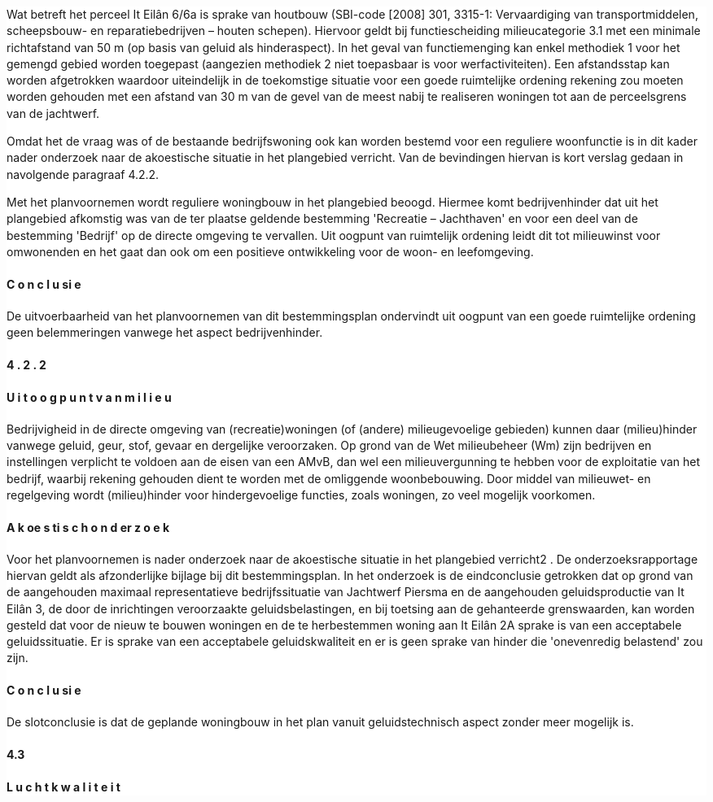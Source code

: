 Wat betreft het perceel It Eilân 6/6a is sprake van houtbouw (SBI-code [2008] 301, 3315-1: Vervaardiging van transportmiddelen, scheepsbouw- en reparatiebedrijven – houten schepen). Hiervoor geldt bij functiescheiding milieucategorie 3.1 met een minimale richtafstand van 50 m (op basis van geluid als hinderaspect). In het geval van functiemenging kan enkel methodiek 1 voor het gemengd gebied worden toegepast (aangezien methodiek 2 niet toepasbaar is voor werfactiviteiten). Een afstandsstap kan worden afgetrokken waardoor uiteindelijk in de toekomstige situatie voor een goede ruimtelijke ordening rekening zou moeten worden gehouden met een afstand van 30 m van de gevel van de meest nabij te realiseren woningen tot aan de perceelsgrens van de jachtwerf.

Omdat het de vraag was of de bestaande bedrijfswoning ook kan worden bestemd voor een reguliere woonfunctie is in dit kader nader onderzoek naar de akoestische situatie in het plangebied verricht. Van de bevindingen hiervan is kort verslag gedaan in navolgende paragraaf 4.2.2.

Met het planvoornemen wordt reguliere woningbouw in het plangebied beoogd. Hiermee komt bedrijvenhinder dat uit het plangebied afkomstig was van de ter plaatse geldende bestemming 'Recreatie – Jachthaven' en voor een deel van de bestemming 'Bedrijf' op de directe omgeving te vervallen. Uit oogpunt van ruimtelijk ordening leidt dit tot milieuwinst voor omwonenden en het gaat dan ook om een positieve ontwikkeling voor de woon- en leefomgeving.

#### **C o n c l u si e**

De uitvoerbaarheid van het planvoornemen van dit bestemmingsplan ondervindt uit oogpunt van een goede ruimtelijke ordening geen belemmeringen vanwege het aspect bedrijvenhinder.

#### 4 . 2 . 2

#### U i t o o g p u n t v a n m i l i e u

Bedrijvigheid in de directe omgeving van (recreatie)woningen (of (andere) milieugevoelige gebieden) kunnen daar (milieu)hinder vanwege geluid, geur, stof, gevaar en dergelijke veroorzaken. Op grond van de Wet milieubeheer (Wm) zijn bedrijven en instellingen verplicht te voldoen aan de eisen van een AMvB, dan wel een milieuvergunning te hebben voor de exploitatie van het bedrijf, waarbij rekening gehouden dient te worden met de omliggende woonbebouwing. Door middel van milieuwet- en regelgeving wordt (milieu)hinder voor hindergevoelige functies, zoals woningen, zo veel mogelijk voorkomen.

#### A k oe s ti s c h o n d er z o e k

Voor het planvoornemen is nader onderzoek naar de akoestische situatie in het plangebied verricht2 . De onderzoeksrapportage hiervan geldt als afzonderlijke bijlage bij dit bestemmingsplan. In het onderzoek is de eindconclusie getrokken dat op grond van de aangehouden maximaal representatieve bedrijfssituatie van Jachtwerf Piersma en de aangehouden geluidsproductie van It Eilân 3, de door de inrichtingen veroorzaakte geluidsbelastingen, en bij toetsing aan de gehanteerde grenswaarden, kan worden gesteld dat voor de nieuw te bouwen woningen en de te herbestemmen woning aan It Eilân 2A sprake is van een acceptabele geluidssituatie. Er is sprake van een acceptabele geluidskwaliteit en er is geen sprake van hinder die 'onevenredig belastend' zou zijn.

#### **C o n c l u si e**

De slotconclusie is dat de geplande woningbouw in het plan vanuit geluidstechnisch aspect zonder meer mogelijk is.

#### 4.3

#### L u c h t k w a l i t e i t

